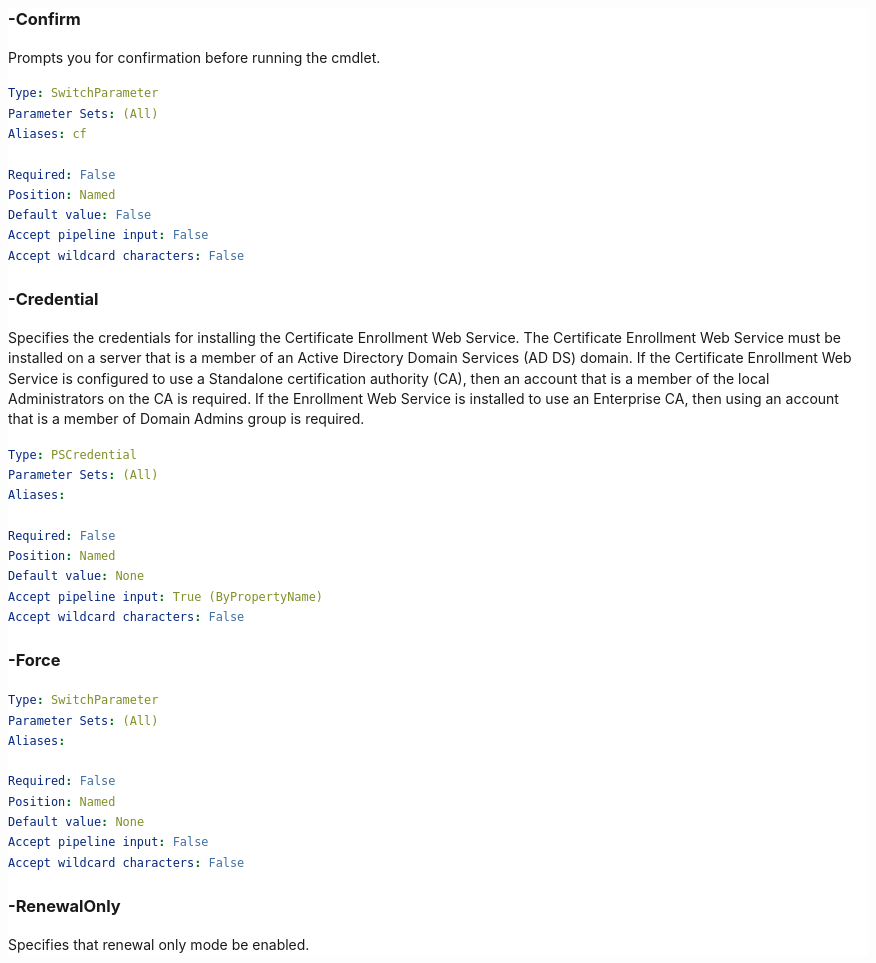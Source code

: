 ### -Confirm
Prompts you for confirmation before running the cmdlet.

```yaml
Type: SwitchParameter
Parameter Sets: (All)
Aliases: cf

Required: False
Position: Named
Default value: False
Accept pipeline input: False
Accept wildcard characters: False
```

### -Credential
Specifies the credentials for installing the Certificate Enrollment Web Service.
The Certificate Enrollment Web Service must be installed on a server that is a member of an Active Directory Domain Services (AD DS) domain.
If the Certificate Enrollment Web Service is configured to use a Standalone certification authority (CA), then an account that is a member of the local Administrators on the CA is required.
If the Enrollment Web Service is installed to use an Enterprise CA, then using an account that is a member of Domain Admins group is required.

```yaml
Type: PSCredential
Parameter Sets: (All)
Aliases: 

Required: False
Position: Named
Default value: None
Accept pipeline input: True (ByPropertyName)
Accept wildcard characters: False
```

### -Force

```yaml
Type: SwitchParameter
Parameter Sets: (All)
Aliases: 

Required: False
Position: Named
Default value: None
Accept pipeline input: False
Accept wildcard characters: False
```

### -RenewalOnly
Specifies that renewal only mode be enabled.
